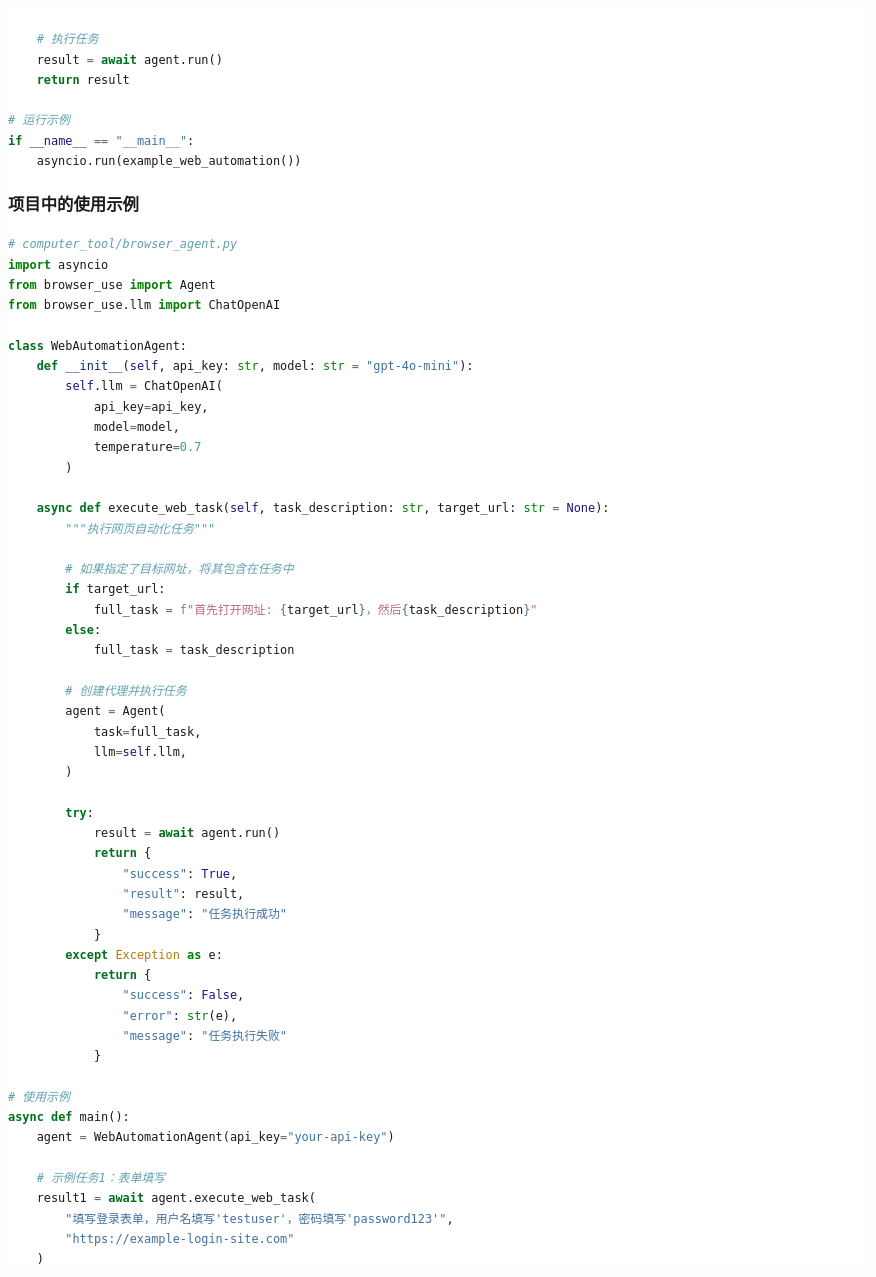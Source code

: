```python
    
    # 执行任务
    result = await agent.run()
    return result

# 运行示例
if __name__ == "__main__":
    asyncio.run(example_web_automation())
```

### 项目中的使用示例
```python
# computer_tool/browser_agent.py
import asyncio
from browser_use import Agent
from browser_use.llm import ChatOpenAI

class WebAutomationAgent:
    def __init__(self, api_key: str, model: str = "gpt-4o-mini"):
        self.llm = ChatOpenAI(
            api_key=api_key,
            model=model,
            temperature=0.7
        )
    
    async def execute_web_task(self, task_description: str, target_url: str = None):
        """执行网页自动化任务"""
        
        # 如果指定了目标网址，将其包含在任务中
        if target_url:
            full_task = f"首先打开网址: {target_url}，然后{task_description}"
        else:
            full_task = task_description
        
        # 创建代理并执行任务
        agent = Agent(
            task=full_task,
            llm=self.llm,
        )
        
        try:
            result = await agent.run()
            return {
                "success": True,
                "result": result,
                "message": "任务执行成功"
            }
        except Exception as e:
            return {
                "success": False,
                "error": str(e),
                "message": "任务执行失败"
            }

# 使用示例
async def main():
    agent = WebAutomationAgent(api_key="your-api-key")
    
    # 示例任务1：表单填写
    result1 = await agent.execute_web_task(
        "填写登录表单，用户名填写'testuser'，密码填写'password123'",
        "https://example-login-site.com"
    )
```